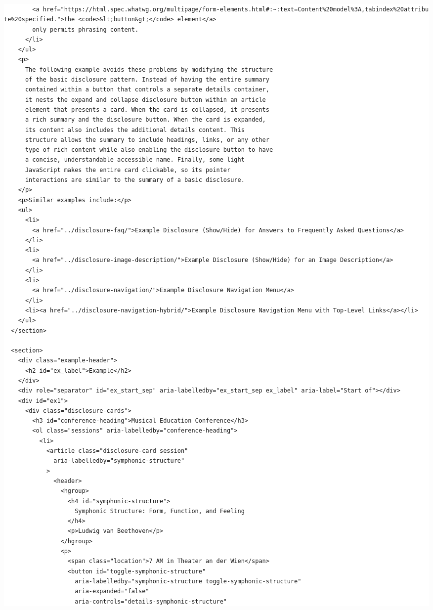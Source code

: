            <a href="https://html.spec.whatwg.org/multipage/form-elements.html#:~:text=Content%20model%3A,tabindex%20attribute%20specified.">the <code>&lt;button&gt;</code> element</a>
            only permits phrasing content.
          </li>
        </ul>
        <p>
          The following example avoids these problems by modifying the structure
          of the basic disclosure pattern. Instead of having the entire summary
          contained within a button that controls a separate details container,
          it nests the expand and collapse disclosure button within an article
          element that presents a card. When the card is collapsed, it presents
          a rich summary and the disclosure button. When the card is expanded,
          its content also includes the additional details content. This
          structure allows the summary to include headings, links, or any other
          type of rich content while also enabling the disclosure button to have
          a concise, understandable accessible name. Finally, some light
          JavaScript makes the entire card clickable, so its pointer
          interactions are similar to the summary of a basic disclosure.
        </p>
        <p>Similar examples include:</p>
        <ul>
          <li>
            <a href="../disclosure-faq/">Example Disclosure (Show/Hide) for Answers to Frequently Asked Questions</a>
          </li>
          <li>
            <a href="../disclosure-image-description/">Example Disclosure (Show/Hide) for an Image Description</a>
          </li>
          <li>
            <a href="../disclosure-navigation/">Example Disclosure Navigation Menu</a>
          </li>
          <li><a href="../disclosure-navigation-hybrid/">Example Disclosure Navigation Menu with Top-Level Links</a></li>
        </ul>
      </section>

      <section>
        <div class="example-header">
          <h2 id="ex_label">Example</h2>
        </div>
        <div role="separator" id="ex_start_sep" aria-labelledby="ex_start_sep ex_label" aria-label="Start of"></div>
        <div id="ex1">
          <div class="disclosure-cards">
            <h3 id="conference-heading">Musical Education Conference</h3>
            <ol class="sessions" aria-labelledby="conference-heading">
              <li>
                <article class="disclosure-card session"
                  aria-labelledby="symphonic-structure"
                >
                  <header>
                    <hgroup>
                      <h4 id="symphonic-structure">
                        Symphonic Structure: Form, Function, and Feeling
                      </h4>
                      <p>Ludwig van Beethoven</p>
                    </hgroup>
                    <p>
                      <span class="location">7 AM in Theater an der Wien</span>
                      <button id="toggle-symphonic-structure"
                        aria-labelledby="symphonic-structure toggle-symphonic-structure"
                        aria-expanded="false"
                        aria-controls="details-symphonic-structure"